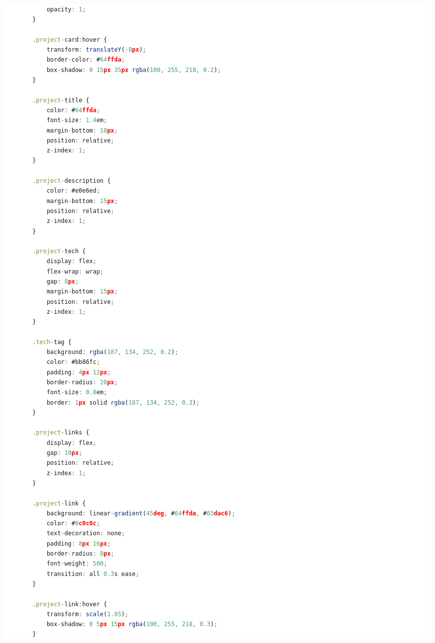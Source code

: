 ```typescript
            opacity: 1;
        }

        .project-card:hover {
            transform: translateY(-8px);
            border-color: #64ffda;
            box-shadow: 0 15px 35px rgba(100, 255, 218, 0.2);
        }

        .project-title {
            color: #64ffda;
            font-size: 1.4em;
            margin-bottom: 10px;
            position: relative;
            z-index: 1;
        }

        .project-description {
            color: #e0e6ed;
            margin-bottom: 15px;
            position: relative;
            z-index: 1;
        }

        .project-tech {
            display: flex;
            flex-wrap: wrap;
            gap: 8px;
            margin-bottom: 15px;
            position: relative;
            z-index: 1;
        }

        .tech-tag {
            background: rgba(187, 134, 252, 0.2);
            color: #bb86fc;
            padding: 4px 12px;
            border-radius: 20px;
            font-size: 0.8em;
            border: 1px solid rgba(187, 134, 252, 0.3);
        }

        .project-links {
            display: flex;
            gap: 10px;
            position: relative;
            z-index: 1;
        }

        .project-link {
            background: linear-gradient(45deg, #64ffda, #03dac6);
            color: #0c0c0c;
            text-decoration: none;
            padding: 8px 16px;
            border-radius: 8px;
            font-weight: 500;
            transition: all 0.3s ease;
        }

        .project-link:hover {
            transform: scale(1.05);
            box-shadow: 0 5px 15px rgba(100, 255, 218, 0.3);
        }
```